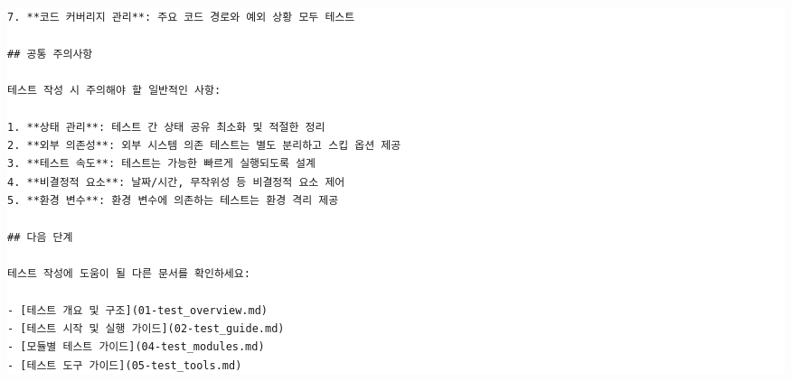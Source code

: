 ```
7. **코드 커버리지 관리**: 주요 코드 경로와 예외 상황 모두 테스트

## 공통 주의사항

테스트 작성 시 주의해야 할 일반적인 사항:

1. **상태 관리**: 테스트 간 상태 공유 최소화 및 적절한 정리
2. **외부 의존성**: 외부 시스템 의존 테스트는 별도 분리하고 스킵 옵션 제공
3. **테스트 속도**: 테스트는 가능한 빠르게 실행되도록 설계
4. **비결정적 요소**: 날짜/시간, 무작위성 등 비결정적 요소 제어
5. **환경 변수**: 환경 변수에 의존하는 테스트는 환경 격리 제공

## 다음 단계

테스트 작성에 도움이 될 다른 문서를 확인하세요:

- [테스트 개요 및 구조](01-test_overview.md)
- [테스트 시작 및 실행 가이드](02-test_guide.md)
- [모듈별 테스트 가이드](04-test_modules.md)
- [테스트 도구 가이드](05-test_tools.md)
